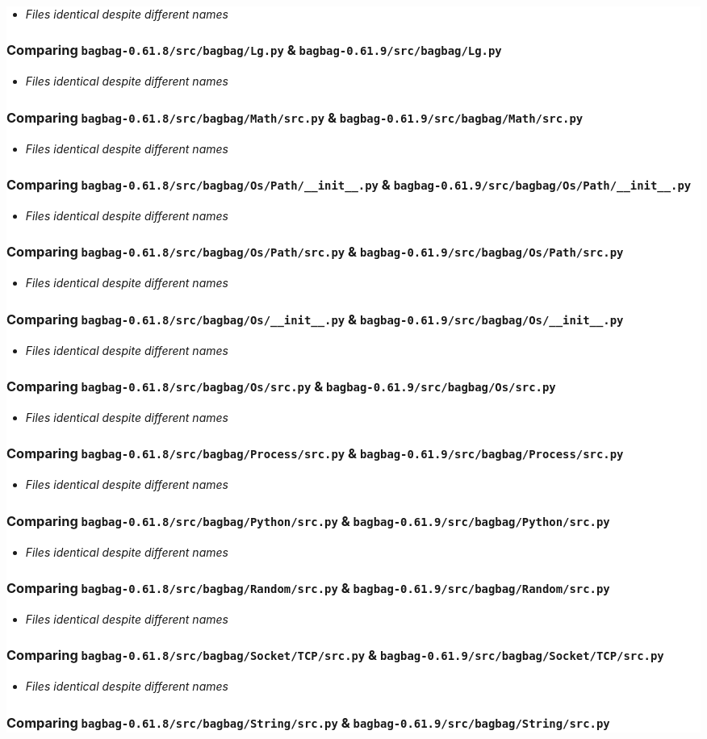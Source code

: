  * *Files identical despite different names*

### Comparing `bagbag-0.61.8/src/bagbag/Lg.py` & `bagbag-0.61.9/src/bagbag/Lg.py`

 * *Files identical despite different names*

### Comparing `bagbag-0.61.8/src/bagbag/Math/src.py` & `bagbag-0.61.9/src/bagbag/Math/src.py`

 * *Files identical despite different names*

### Comparing `bagbag-0.61.8/src/bagbag/Os/Path/__init__.py` & `bagbag-0.61.9/src/bagbag/Os/Path/__init__.py`

 * *Files identical despite different names*

### Comparing `bagbag-0.61.8/src/bagbag/Os/Path/src.py` & `bagbag-0.61.9/src/bagbag/Os/Path/src.py`

 * *Files identical despite different names*

### Comparing `bagbag-0.61.8/src/bagbag/Os/__init__.py` & `bagbag-0.61.9/src/bagbag/Os/__init__.py`

 * *Files identical despite different names*

### Comparing `bagbag-0.61.8/src/bagbag/Os/src.py` & `bagbag-0.61.9/src/bagbag/Os/src.py`

 * *Files identical despite different names*

### Comparing `bagbag-0.61.8/src/bagbag/Process/src.py` & `bagbag-0.61.9/src/bagbag/Process/src.py`

 * *Files identical despite different names*

### Comparing `bagbag-0.61.8/src/bagbag/Python/src.py` & `bagbag-0.61.9/src/bagbag/Python/src.py`

 * *Files identical despite different names*

### Comparing `bagbag-0.61.8/src/bagbag/Random/src.py` & `bagbag-0.61.9/src/bagbag/Random/src.py`

 * *Files identical despite different names*

### Comparing `bagbag-0.61.8/src/bagbag/Socket/TCP/src.py` & `bagbag-0.61.9/src/bagbag/Socket/TCP/src.py`

 * *Files identical despite different names*

### Comparing `bagbag-0.61.8/src/bagbag/String/src.py` & `bagbag-0.61.9/src/bagbag/String/src.py`
